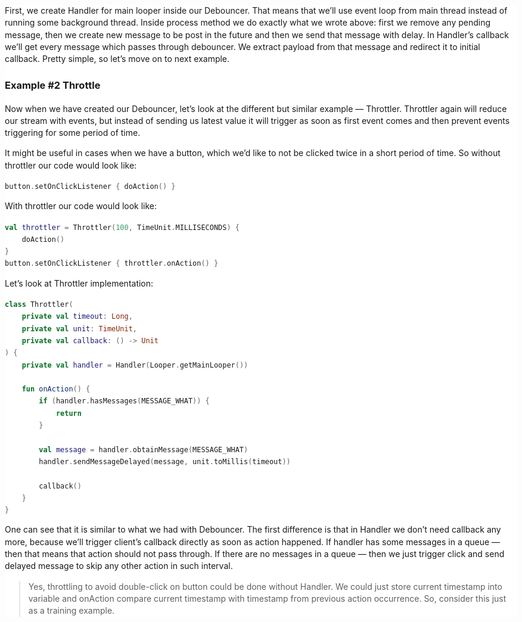 First, we create Handler for main looper inside our Debouncer. That means that we’ll use event loop from main thread instead of running some background thread.
Inside process method we do exactly what we wrote above: first we remove any pending message, then we create new message to be post in the future and then we send that message with delay.
In Handler’s callback we’ll get every message which passes through debouncer. We extract payload from that message and redirect it to initial callback.
Pretty simple, so let’s move on to next example.

### Example #2 Throttle

Now when we have created our Debouncer, let’s look at the different but similar example — Throttler.
Throttler again will reduce our stream with events, but instead of sending us latest value it will trigger as soon as first event comes and then prevent events triggering for some period of time.

It might be useful in cases when we have a button, which we’d like to not be clicked twice in a short period of time. So without throttler our code would look like:

```kotlin
button.setOnClickListener { doAction() }
```

With throttler our code would look like:

```kotlin
val throttler = Throttler(100, TimeUnit.MILLISECONDS) {
    doAction()
}
button.setOnClickListener { throttler.onAction() }
```

Let’s look at Throttler implementation:

```kotlin
class Throttler(
    private val timeout: Long,
    private val unit: TimeUnit,
    private val callback: () -> Unit
) {
    private val handler = Handler(Looper.getMainLooper())

    fun onAction() {
        if (handler.hasMessages(MESSAGE_WHAT)) {
            return
        }

        val message = handler.obtainMessage(MESSAGE_WHAT)
        handler.sendMessageDelayed(message, unit.toMillis(timeout))

        callback()
    }
}
```

One can see that it is similar to what we had with Debouncer. The first difference is that in Handler we don’t need callback any more, because we’ll trigger client’s callback directly as soon as action happened. If handler has some messages in a queue — then that means that action should not pass through. If there are no messages in a queue — then we just trigger click and send delayed message to skip any other action in such interval.
> Yes, throttling to avoid double-click on button could be done without Handler. We could just store current timestamp into variable and onAction compare current timestamp with timestamp from previous action occurrence. So, consider this just as a training example.
